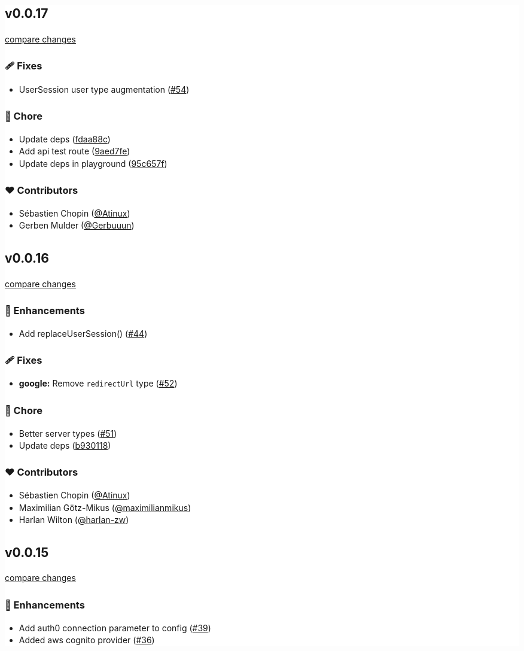 ## v0.0.17

[compare changes](https://github.com/Atinux/nuxt-auth-utils/compare/v0.0.16...v0.0.17)

### 🩹 Fixes

- UserSession user type augmentation ([#54](https://github.com/Atinux/nuxt-auth-utils/pull/54))

### 🏡 Chore

- Update deps ([fdaa88c](https://github.com/Atinux/nuxt-auth-utils/commit/fdaa88c))
- Add api test route ([9aed7fe](https://github.com/Atinux/nuxt-auth-utils/commit/9aed7fe))
- Update deps in playground ([95c657f](https://github.com/Atinux/nuxt-auth-utils/commit/95c657f))

### ❤️ Contributors

- Sébastien Chopin ([@Atinux](http://github.com/Atinux))
- Gerben Mulder ([@Gerbuuun](http://github.com/Gerbuuun))

## v0.0.16

[compare changes](https://github.com/Atinux/nuxt-auth-utils/compare/v0.0.15...v0.0.16)

### 🚀 Enhancements

- Add replaceUserSession() ([#44](https://github.com/Atinux/nuxt-auth-utils/pull/44))

### 🩹 Fixes

- **google:** Remove `redirectUrl` type ([#52](https://github.com/Atinux/nuxt-auth-utils/pull/52))

### 🏡 Chore

- Better server types ([#51](https://github.com/Atinux/nuxt-auth-utils/pull/51))
- Update deps ([b930118](https://github.com/Atinux/nuxt-auth-utils/commit/b930118))

### ❤️ Contributors

- Sébastien Chopin ([@Atinux](http://github.com/Atinux))
- Maximilian Götz-Mikus ([@maximilianmikus](http://github.com/maximilianmikus))
- Harlan Wilton ([@harlan-zw](http://github.com/harlan-zw))

## v0.0.15

[compare changes](https://github.com/Atinux/nuxt-auth-utils/compare/v0.0.14...v0.0.15)

### 🚀 Enhancements

- Add auth0 connection parameter to config ([#39](https://github.com/Atinux/nuxt-auth-utils/pull/39))
- Added aws cognito provider ([#36](https://github.com/Atinux/nuxt-auth-utils/pull/36))
